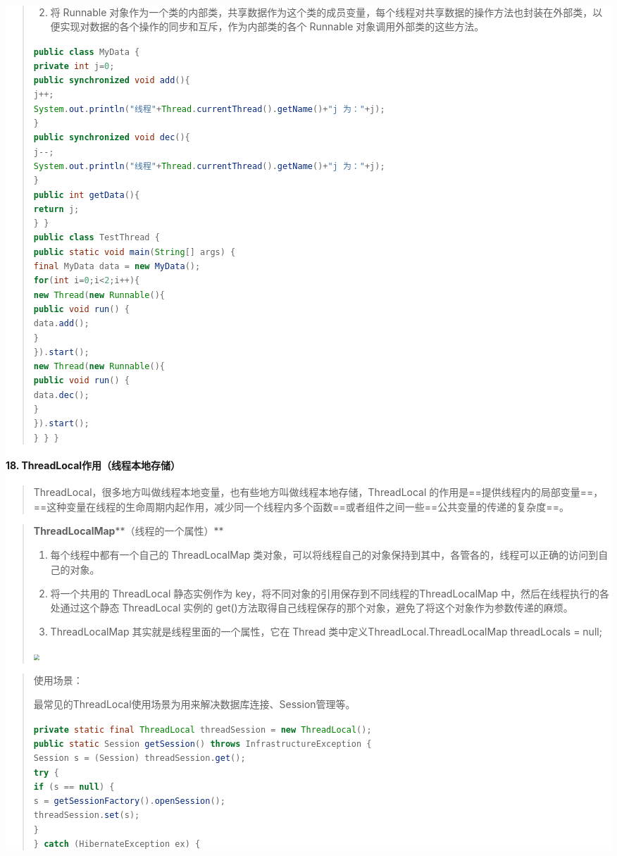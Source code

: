 > 2. 将 Runnable 对象作为一个类的内部类，共享数据作为这个类的成员变量，每个线程对共享数据的操作方法也封装在外部类，以便实现对数据的各个操作的同步和互斥，作为内部类的各个 Runnable 对象调用外部类的这些方法。
>
> ```java
> public class MyData {
> private int j=0;
> public synchronized void add(){
> j++;
> System.out.println("线程"+Thread.currentThread().getName()+"j 为："+j);
> }
> public synchronized void dec(){
> j--;
> System.out.println("线程"+Thread.currentThread().getName()+"j 为："+j);
> }
> public int getData(){
> return j;
> } }
> public class TestThread {
> public static void main(String[] args) {
> final MyData data = new MyData();
> for(int i=0;i<2;i++){
> new Thread(new Runnable(){
> public void run() {
> data.add();
> }
> }).start();
> new Thread(new Runnable(){
> public void run() {
> data.dec(); 
> }
> }).start();
> } } }
> ```

#### 18. ThreadLocal作用（线程本地存储）

> ThreadLocal，很多地方叫做线程本地变量，也有些地方叫做线程本地存储，ThreadLocal 的作用是==提供线程内的局部变量==，==这种变量在线程的生命周期内起作用，减少同一个线程内多个函数==或者组件之间一些==公共变量的传递的复杂度==。

> **ThreadLocalMap****（线程的一个属性）**
>
> 1. 每个线程中都有一个自己的 ThreadLocalMap 类对象，可以将线程自己的对象保持到其中，各管各的，线程可以正确的访问到自己的对象。
>
> 2. 将一个共用的 ThreadLocal 静态实例作为 key，将不同对象的引用保存到不同线程的ThreadLocalMap 中，然后在线程执行的各处通过这个静态 ThreadLocal 实例的 get()方法取得自己线程保存的那个对象，避免了将这个对象作为参数传递的麻烦。
>
> 3. ThreadLocalMap 其实就是线程里面的一个属性，它在 Thread 类中定义ThreadLocal.ThreadLocalMap threadLocals = null;
>
> <img src="https://tva1.sinaimg.cn/large/0081Kckwgy1gk4sin6ivbj30ie0ko75l.jpg" style="zoom:50%">

> 使用场景：
>
> 最常见的ThreadLocal使用场景为用来解决数据库连接、Session管理等。
>
> ```java
> private static final ThreadLocal threadSession = new ThreadLocal(); 
> public static Session getSession() throws InfrastructureException { 
> Session s = (Session) threadSession.get(); 
> try { 
> if (s == null) { 
> s = getSessionFactory().openSession(); 
> threadSession.set(s); 
> } 
> } catch (HibernateException ex) { 